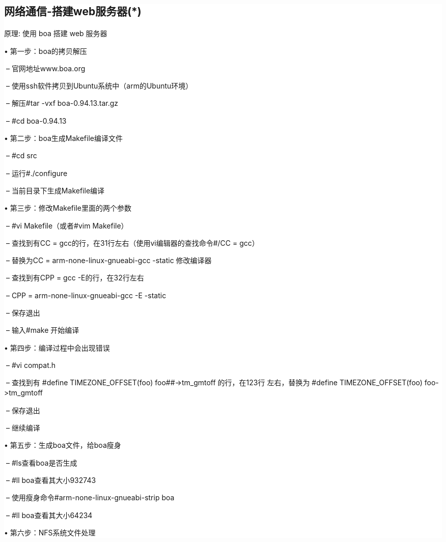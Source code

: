 

## 网络通信-搭建web服务器(*) ##

原理: 使用 boa 搭建 web 服务器

 

• 第一步：boa的拷贝解压 

​	– 官网地址www.boa.org 

​	– 使用ssh软件拷贝到Ubuntu系统中（arm的Ubuntu环境） 

​	– 解压#tar -vxf boa-0.94.13.tar.gz 

​	– #cd boa-0.94.13 

• 第二步：boa生成Makefile编译文件 

​	– #cd src 

​	– 运行#./configure 

​	– 当前目录下生成Makefile编译

• 第三步：修改Makefile里面的两个参数 

​	– #vi Makefile（或者#vim Makefile） 

​	– 查找到有CC = gcc的行，在31行左右（使用vi编辑器的查找命令#/CC = gcc） 

​	– 替换为CC = arm-none-linux-gnueabi-gcc -static 修改编译器 

​	– 查找到有CPP = gcc -E的行，在32行左右 

​	– CPP = arm-none-linux-gnueabi-gcc -E -static 

​	– 保存退出 

​	– 输入#make 开始编译 

• 第四步：编译过程中会出现错误 

​	– #vi compat.h 

​	– 查找到有 #define TIMEZONE_OFFSET(foo) foo##->tm_gmtoff 的行，在123行 左右，替换为 #define TIMEZONE_OFFSET(foo) foo->tm_gmtoff 

​	– 保存退出 

​	– 继续编译 

• 第五步：生成boa文件，给boa瘦身 

​	– #ls查看boa是否生成 

​	– #ll boa查看其大小932743 

​	– 使用瘦身命令#arm-none-linux-gnueabi-strip boa 

​	– #ll boa查看其大小64234

• 第六步：NFS系统文件处理 
